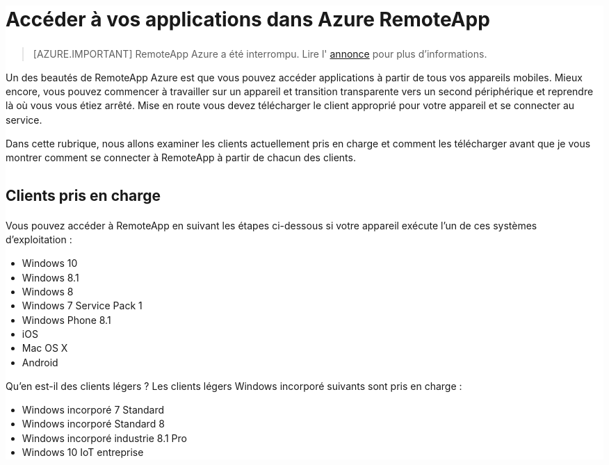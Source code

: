 
<properties
    pageTitle="Accès à vos applications à partir de n’importe quel appareil | Microsoft Azure"
    description="Découvrez quels clients sont pris en charge pour Azure RemoteApp et comment accéder à vos applications."
    services="remoteapp"
    documentationCenter=""
    authors="lizap"
    manager="mbaldwin" />

<tags
    ms.service="remoteapp"
    ms.workload="compute"
    ms.tgt_pltfrm="na"
    ms.devlang="na"
    ms.topic="article"
    ms.date="08/15/2016"
    ms.author="elizapo" />



# <a name="accessing-your-apps-in-azure-remoteapp"></a>Accéder à vos applications dans Azure RemoteApp

> [AZURE.IMPORTANT]
> RemoteApp Azure a été interrompu. Lire l' [annonce](https://go.microsoft.com/fwlink/?linkid=821148) pour plus d’informations.

Un des beautés de RemoteApp Azure est que vous pouvez accéder applications à partir de tous vos appareils mobiles. Mieux encore, vous pouvez commencer à travailler sur un appareil et transition transparente vers un second périphérique et reprendre là où vous vous étiez arrêté. Mise en route vous devez télécharger le client approprié pour votre appareil et se connecter au service.

Dans cette rubrique, nous allons examiner les clients actuellement pris en charge et comment les télécharger avant que je vous montrer comment se connecter à RemoteApp à partir de chacun des clients.

## <a name="supported-clients"></a>Clients pris en charge

Vous pouvez accéder à RemoteApp en suivant les étapes ci-dessous si votre appareil exécute l’un de ces systèmes d’exploitation :

 - Windows 10 
 - Windows 8.1
 - Windows 8
 - Windows 7 Service Pack 1
 - Windows Phone 8.1
 - iOS
 - Mac OS X
 - Android


 Qu’en est-il des clients légers ? Les clients légers Windows incorporé suivants sont pris en charge :

- Windows incorporé 7 Standard
- Windows incorporé Standard 8
- Windows incorporé industrie 8.1 Pro
- Windows 10 IoT entreprise
